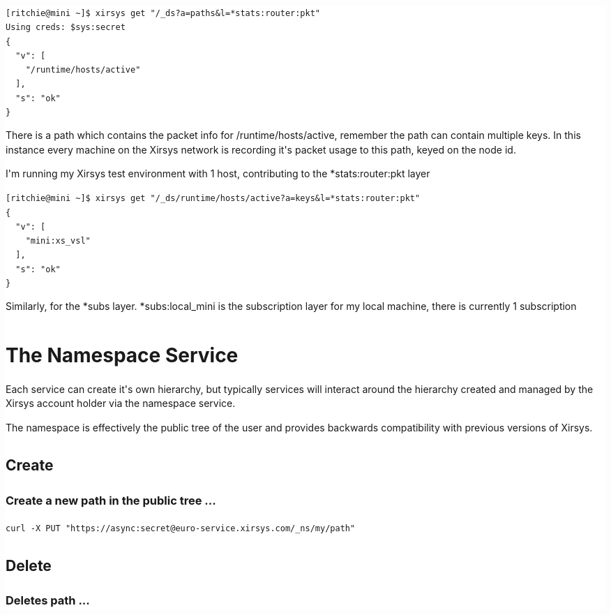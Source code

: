 ```
[ritchie@mini ~]$ xirsys get "/_ds?a=paths&l=*stats:router:pkt"
Using creds: $sys:secret
{
  "v": [
    "/runtime/hosts/active"
  ],
  "s": "ok"
}
```

There is a path which contains the packet info for /runtime/hosts/active, remember the path can contain multiple keys. In this instance every machine on the Xirsys network is recording it's packet usage to this path, keyed on the node id.

I'm running my Xirsys test environment with 1 host, contributing to the *stats:router:pkt layer

```
[ritchie@mini ~]$ xirsys get "/_ds/runtime/hosts/active?a=keys&l=*stats:router:pkt"
{
  "v": [
    "mini:xs_vsl"
  ],
  "s": "ok"
}
```

Similarly, for the *subs layer. *subs:local_mini is the subscription layer for my local machine, there is currently 1 subscription




# The Namespace Service

Each service can create it's own hierarchy, but typically services will interact around the hierarchy created and managed by the Xirsys account holder via the namespace service.

The namespace is effectively the public tree of the user and provides backwards compatibility with previous versions of Xirsys.

## Create
   
### Create a new path in the public tree ...

```
curl -X PUT "https://async:secret@euro-service.xirsys.com/_ns/my/path"
```


## Delete
   
   
### Deletes path ...
